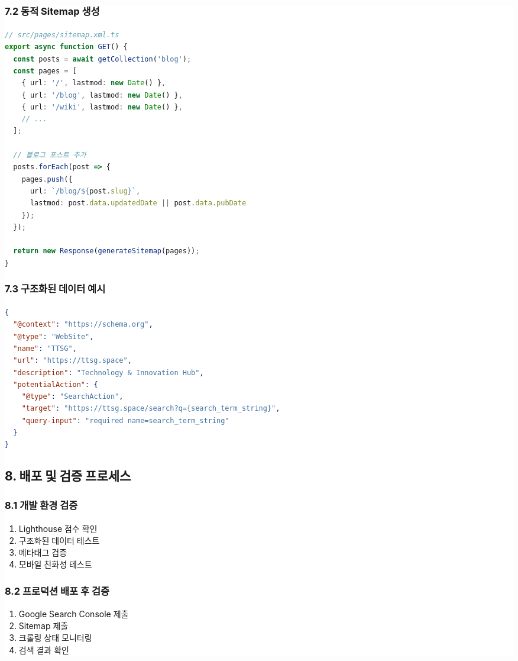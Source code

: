 ### 7.2 동적 Sitemap 생성
```typescript
// src/pages/sitemap.xml.ts
export async function GET() {
  const posts = await getCollection('blog');
  const pages = [
    { url: '/', lastmod: new Date() },
    { url: '/blog', lastmod: new Date() },
    { url: '/wiki', lastmod: new Date() },
    // ...
  ];
  
  // 블로그 포스트 추가
  posts.forEach(post => {
    pages.push({
      url: `/blog/${post.slug}`,
      lastmod: post.data.updatedDate || post.data.pubDate
    });
  });
  
  return new Response(generateSitemap(pages));
}
```

### 7.3 구조화된 데이터 예시
```json
{
  "@context": "https://schema.org",
  "@type": "WebSite",
  "name": "TTSG",
  "url": "https://ttsg.space",
  "description": "Technology & Innovation Hub",
  "potentialAction": {
    "@type": "SearchAction",
    "target": "https://ttsg.space/search?q={search_term_string}",
    "query-input": "required name=search_term_string"
  }
}
```

## 8. 배포 및 검증 프로세스

### 8.1 개발 환경 검증
1. Lighthouse 점수 확인
2. 구조화된 데이터 테스트
3. 메타태그 검증
4. 모바일 친화성 테스트

### 8.2 프로덕션 배포 후 검증
1. Google Search Console 제출
2. Sitemap 제출
3. 크롤링 상태 모니터링
4. 검색 결과 확인
